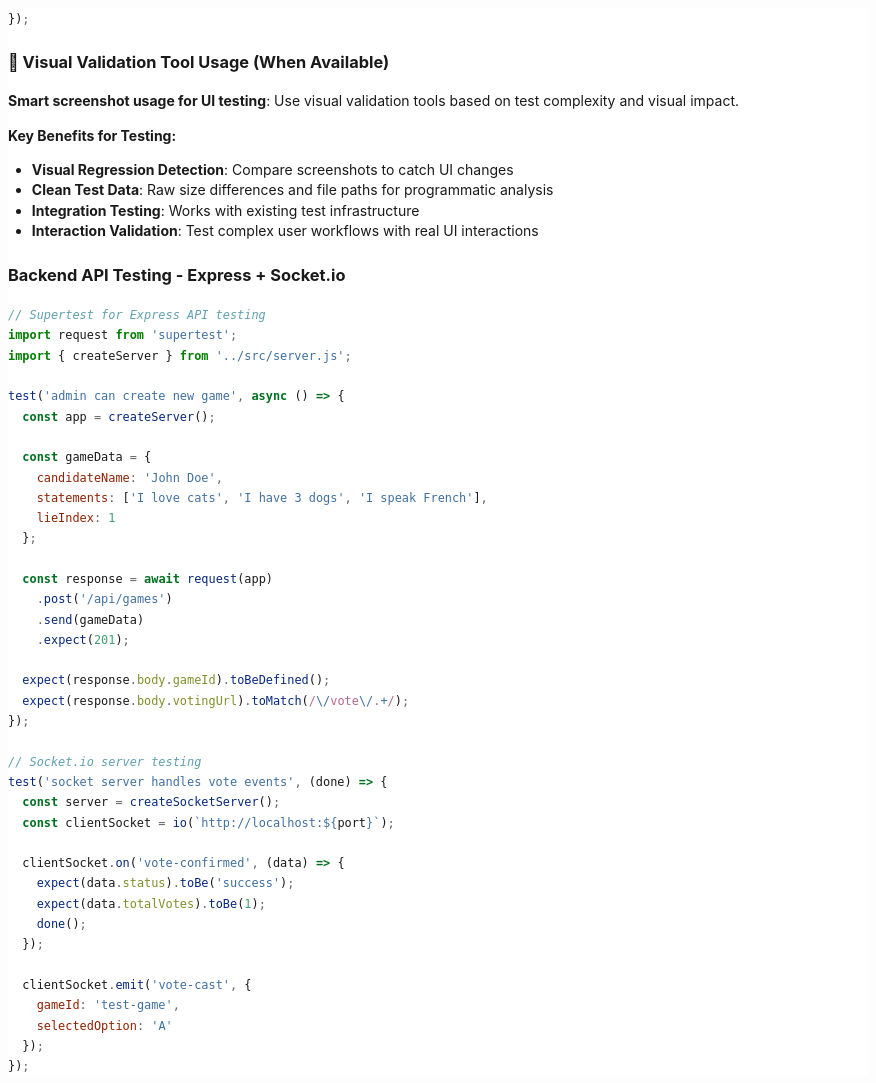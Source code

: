 ```javascript
});
```

### 🚀 Visual Validation Tool Usage (When Available)

**Smart screenshot usage for UI testing**: Use visual validation tools based on test complexity and visual impact.

**Key Benefits for Testing:**
- **Visual Regression Detection**: Compare screenshots to catch UI changes
- **Clean Test Data**: Raw size differences and file paths for programmatic analysis  
- **Integration Testing**: Works with existing test infrastructure
- **Interaction Validation**: Test complex user workflows with real UI interactions

### Backend API Testing - Express + Socket.io
```javascript
// Supertest for Express API testing
import request from 'supertest';
import { createServer } from '../src/server.js';

test('admin can create new game', async () => {
  const app = createServer();
  
  const gameData = {
    candidateName: 'John Doe',
    statements: ['I love cats', 'I have 3 dogs', 'I speak French'],
    lieIndex: 1
  };
  
  const response = await request(app)
    .post('/api/games')
    .send(gameData)
    .expect(201);
    
  expect(response.body.gameId).toBeDefined();
  expect(response.body.votingUrl).toMatch(/\/vote\/.+/);
});

// Socket.io server testing
test('socket server handles vote events', (done) => {
  const server = createSocketServer();
  const clientSocket = io(`http://localhost:${port}`);
  
  clientSocket.on('vote-confirmed', (data) => {
    expect(data.status).toBe('success');
    expect(data.totalVotes).toBe(1);
    done();
  });
  
  clientSocket.emit('vote-cast', {
    gameId: 'test-game',
    selectedOption: 'A'
  });
});
```
